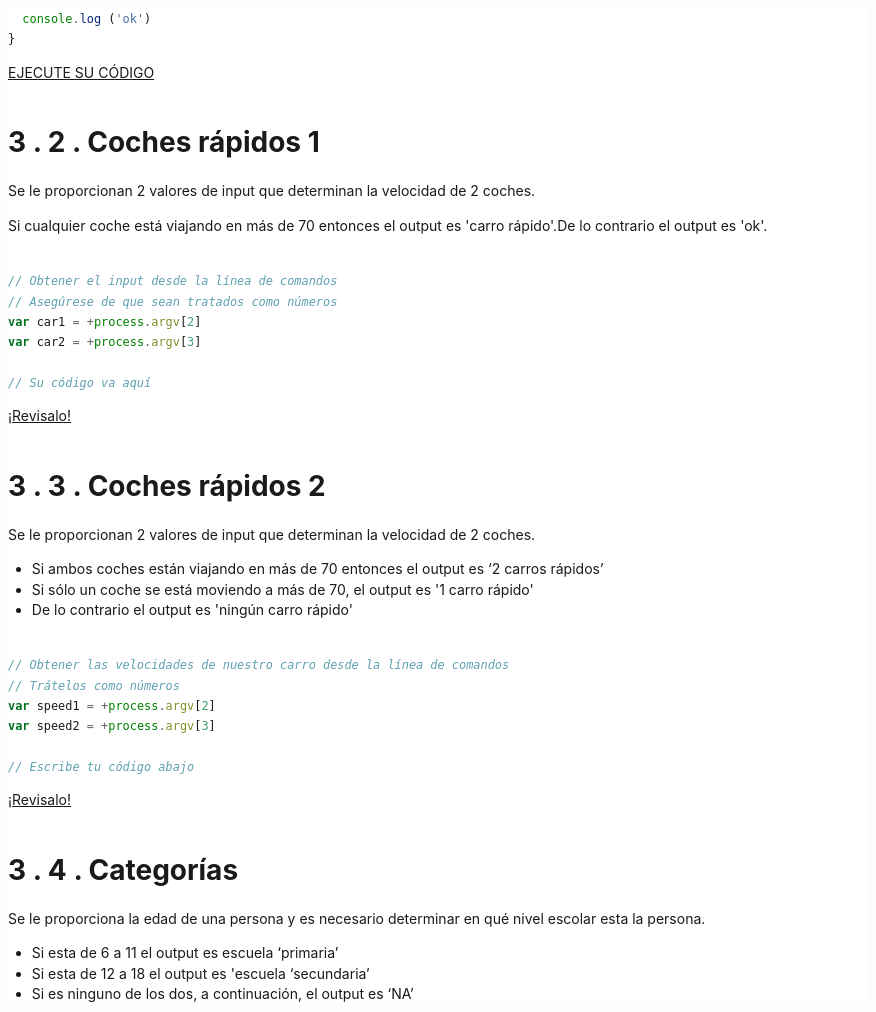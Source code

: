 ```js
  console.log ('ok')
}
```

[EJECUTE SU CÓDIGO]()

3 \. 2 \. Coches rápidos 1
==========================

Se le proporcionan 2 valores de input que determinan la velocidad de 2 coches.

Si cualquier coche está viajando en más de 70 entonces el output es 'carro rápido'.De lo contrario el output es 'ok'.

```js

// Obtener el input desde la línea de comandos
// Asegúrese de que sean tratados como números
var car1 = +process.argv[2]
var car2 = +process.argv[3]

// Su código va aquí

```

[¡Revisalo!]() 


3 \. 3 \. Coches rápidos 2
==========================

Se le proporcionan 2 valores de input que determinan la velocidad de 2 coches.

* Si ambos coches están viajando en más de 70 entonces el output es ‘2 carros rápidos’
* Si sólo un coche  se está moviendo a más de 70, el output es  '1 carro rápido'
* De lo contrario el output es 'ningún carro rápido'

```js

// Obtener las velocidades de nuestro carro desde la línea de comandos
// Trátelos como números
var speed1 = +process.argv[2]
var speed2 = +process.argv[3]

// Escribe tu código abajo

```

[¡Revisalo!]()

3 \. 4 \. Categorías
====================

Se le proporciona la edad de una persona y es necesario determinar en qué nivel escolar esta la persona.

* Si esta de 6 a 11 el output es escuela ‘primaria’
* Si esta de 12 a 18 el output es 'escuela ‘secundaria’
* Si es ninguno de los dos, a continuación, el output es ‘NA’
